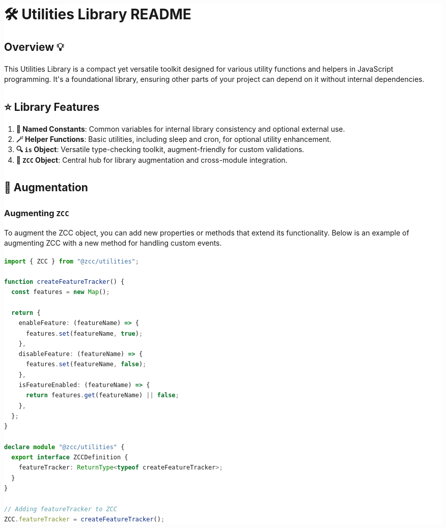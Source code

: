 # 🛠️ Utilities Library README

## Overview 💡

This Utilities Library is a compact yet versatile toolkit designed for various utility functions and helpers in JavaScript programming. It's a foundational library, ensuring other parts of your project can depend on it without internal dependencies.

## ⭐ Library Features

1. **📌 Named Constants**: Common variables for internal library consistency and optional external use.
2. **🪄 Helper Functions**: Basic utilities, including sleep and cron, for optional utility enhancement.
3. **🔍 `is` Object**: Versatile type-checking toolkit, augment-friendly for custom validations.
4. **📡 `ZCC` Object**: Central hub for library augmentation and cross-module integration.

## 🧩 Augmentation

### Augmenting `ZCC`

To augment the ZCC object, you can add new properties or methods that extend its functionality. Below is an example of augmenting ZCC with a new method for handling custom events.

```typescript
import { ZCC } from "@zcc/utilities";

function createFeatureTracker() {
  const features = new Map();

  return {
    enableFeature: (featureName) => {
      features.set(featureName, true);
    },
    disableFeature: (featureName) => {
      features.set(featureName, false);
    },
    isFeatureEnabled: (featureName) => {
      return features.get(featureName) || false;
    },
  };
}

declare module "@zcc/utilities" {
  export interface ZCCDefinition {
    featureTracker: ReturnType<typeof createFeatureTracker>;
  }
}

// Adding featureTracker to ZCC
ZCC.featureTracker = createFeatureTracker();
```
